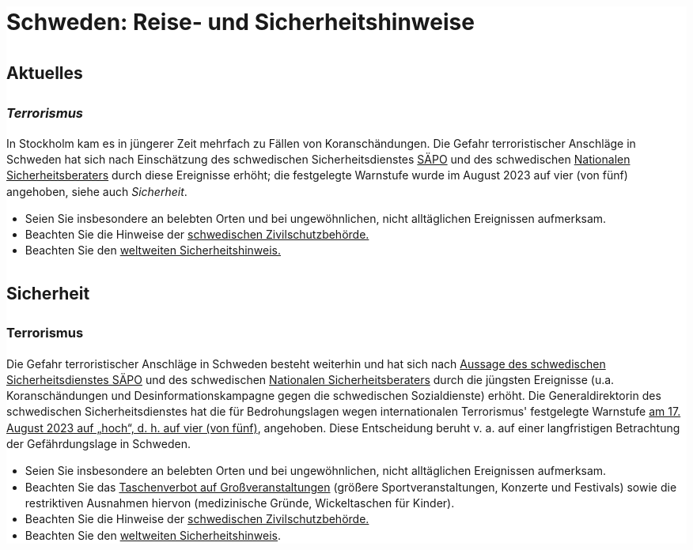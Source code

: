 # Schweden: Reise- und Sicherheitshinweise

> 

## Aktuelles

### *Terrorismus*

In Stockholm kam es in jüngerer Zeit mehrfach zu Fällen von Koranschändungen. Die Gefahr terroristischer Anschläge in Schweden hat sich nach Einschätzung des schwedischen Sicherheitsdienstes [SÄPO](https://sakerhetspolisen.se/ovriga-sidor/other-languages/english-engelska/press-room/news/news/2023-07-26-security-situation-worsens-as-the-image-of-sweden-changes.html) und des schwedischen [Nationalen Sicherheitsberaters](https://www.government.se/statements/2023/08/statement-from-the-prime-ministers-office/?mtm_campaign=Statement&mtm_source=Statement&mtm_medium=email) durch diese Ereignisse erhöht; die festgelegte Warnstufe wurde im August 2023 auf vier (von fünf) angehoben, siehe auch *Sicherheit*. 

* Seien Sie insbesondere an belebten Orten und bei ungewöhnlichen, nicht alltäglichen Ereignissen aufmerksam.
* Beachten Sie die Hinweise der [schwedischen Zivilschutzbehörde.](https://www.krisinformation.se/en/hazards-and-risks/terrorism)
* Beachten Sie den [weltweiten Sicherheitshinweis.](https://www.auswaertiges-amt.de/de/ReiseUndSicherheit/weltweiter-sicherheitshinweis/1796970 "Weltweiter Sicherheitshinweis")

## Sicherheit

### Terrorismus

Die Gefahr terroristischer Anschläge in Schweden besteht weiterhin und hat sich nach [Aussage des schwedischen Sicherheitsdienstes SÄPO](https://sakerhetspolisen.se/ovriga-sidor/other-languages/english-engelska/press-room/news/news/2023-02-08-sweden-subject-to-serious-threats.html) und des schwedischen [Nationalen Sicherheitsberaters](https://www.government.se/statements/2023/08/statement-from-the-prime-ministers-office/?mtm_campaign=Statement&mtm_source=Statement&mtm_medium=email) durch die jüngsten Ereignisse (u.a. Koranschändungen und Desinformationskampagne gegen die schwedischen Sozialdienste) erhöht. Die Generaldirektorin des schwedischen Sicherheitsdienstes hat die für Bedrohungslagen wegen internationalen Terrorismus' festgelegte Warnstufe [am 17. August 2023 auf „hoch“, d. h. auf vier (von fünf)](https://sakerhetspolisen.se/ovriga-sidor/other-languages/english-engelska/press-room/news/news/2023-08-17-terrorist-threat-level-raised-to-high.html), angehoben. Diese Entscheidung beruht v. a. auf einer langfristigen Betrachtung der Gefährdungslage in Schweden.

* Seien Sie insbesondere an belebten Orten und bei ungewöhnlichen, nicht alltäglichen Ereignissen aufmerksam.
* Beachten Sie das [Taschenverbot auf Großveranstaltungen](https://reserv.polisen.se/aktuellt/nyheter/nationell/2023/november/beslut-om-totalt-vaskforbud-pa-idrottsevenemang/) (größere Sportveranstaltungen, Konzerte und Festivals) sowie die restriktiven Ausnahmen hiervon (medizinische Gründe, Wickeltaschen für Kinder).
* Beachten Sie die Hinweise der [schwedischen Zivilschutzbehörde.](https://www.krisinformation.se/en/hazards-and-risks/terrorism)
* Beachten Sie den [weltweiten Sicherheitshinweis](https://www.auswaertiges-amt.de/de/ReiseUndSicherheit/weltweiter-sicherheitshinweis/1796970 "Weltweiter Sicherheitshinweis").
